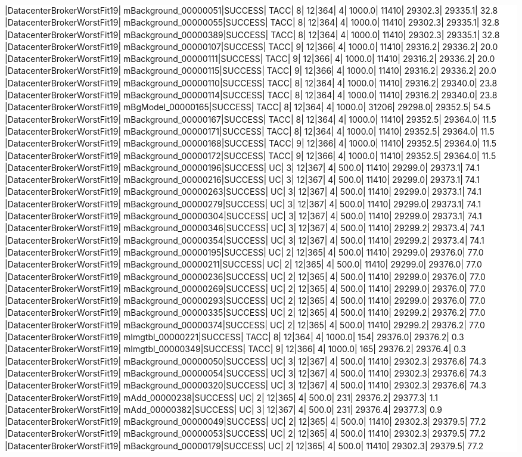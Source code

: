 |DatacenterBrokerWorstFit19|  mBackground_00000051|SUCCESS|  TACC|   8|       12|364|        4|    1000.0|      11410|  29302.3|   29335.1|    32.8
|DatacenterBrokerWorstFit19|  mBackground_00000055|SUCCESS|  TACC|   8|       12|364|        4|    1000.0|      11410|  29302.3|   29335.1|    32.8
|DatacenterBrokerWorstFit19|  mBackground_00000389|SUCCESS|  TACC|   8|       12|364|        4|    1000.0|      11410|  29302.3|   29335.1|    32.8
|DatacenterBrokerWorstFit19|  mBackground_00000107|SUCCESS|  TACC|   9|       12|366|        4|    1000.0|      11410|  29316.2|   29336.2|    20.0
|DatacenterBrokerWorstFit19|  mBackground_00000111|SUCCESS|  TACC|   9|       12|366|        4|    1000.0|      11410|  29316.2|   29336.2|    20.0
|DatacenterBrokerWorstFit19|  mBackground_00000115|SUCCESS|  TACC|   9|       12|366|        4|    1000.0|      11410|  29316.2|   29336.2|    20.0
|DatacenterBrokerWorstFit19|  mBackground_00000110|SUCCESS|  TACC|   8|       12|364|        4|    1000.0|      11410|  29316.2|   29340.0|    23.8
|DatacenterBrokerWorstFit19|  mBackground_00000114|SUCCESS|  TACC|   8|       12|364|        4|    1000.0|      11410|  29316.2|   29340.0|    23.8
|DatacenterBrokerWorstFit19|     mBgModel_00000165|SUCCESS|  TACC|   8|       12|364|        4|    1000.0|      31206|  29298.0|   29352.5|    54.5
|DatacenterBrokerWorstFit19|  mBackground_00000167|SUCCESS|  TACC|   8|       12|364|        4|    1000.0|      11410|  29352.5|   29364.0|    11.5
|DatacenterBrokerWorstFit19|  mBackground_00000171|SUCCESS|  TACC|   8|       12|364|        4|    1000.0|      11410|  29352.5|   29364.0|    11.5
|DatacenterBrokerWorstFit19|  mBackground_00000168|SUCCESS|  TACC|   9|       12|366|        4|    1000.0|      11410|  29352.5|   29364.0|    11.5
|DatacenterBrokerWorstFit19|  mBackground_00000172|SUCCESS|  TACC|   9|       12|366|        4|    1000.0|      11410|  29352.5|   29364.0|    11.5
|DatacenterBrokerWorstFit19|  mBackground_00000196|SUCCESS|    UC|   3|       12|367|        4|     500.0|      11410|  29299.0|   29373.1|    74.1
|DatacenterBrokerWorstFit19|  mBackground_00000216|SUCCESS|    UC|   3|       12|367|        4|     500.0|      11410|  29299.0|   29373.1|    74.1
|DatacenterBrokerWorstFit19|  mBackground_00000263|SUCCESS|    UC|   3|       12|367|        4|     500.0|      11410|  29299.0|   29373.1|    74.1
|DatacenterBrokerWorstFit19|  mBackground_00000279|SUCCESS|    UC|   3|       12|367|        4|     500.0|      11410|  29299.0|   29373.1|    74.1
|DatacenterBrokerWorstFit19|  mBackground_00000304|SUCCESS|    UC|   3|       12|367|        4|     500.0|      11410|  29299.0|   29373.1|    74.1
|DatacenterBrokerWorstFit19|  mBackground_00000346|SUCCESS|    UC|   3|       12|367|        4|     500.0|      11410|  29299.2|   29373.4|    74.1
|DatacenterBrokerWorstFit19|  mBackground_00000354|SUCCESS|    UC|   3|       12|367|        4|     500.0|      11410|  29299.2|   29373.4|    74.1
|DatacenterBrokerWorstFit19|  mBackground_00000195|SUCCESS|    UC|   2|       12|365|        4|     500.0|      11410|  29299.0|   29376.0|    77.0
|DatacenterBrokerWorstFit19|  mBackground_00000211|SUCCESS|    UC|   2|       12|365|        4|     500.0|      11410|  29299.0|   29376.0|    77.0
|DatacenterBrokerWorstFit19|  mBackground_00000236|SUCCESS|    UC|   2|       12|365|        4|     500.0|      11410|  29299.0|   29376.0|    77.0
|DatacenterBrokerWorstFit19|  mBackground_00000269|SUCCESS|    UC|   2|       12|365|        4|     500.0|      11410|  29299.0|   29376.0|    77.0
|DatacenterBrokerWorstFit19|  mBackground_00000293|SUCCESS|    UC|   2|       12|365|        4|     500.0|      11410|  29299.0|   29376.0|    77.0
|DatacenterBrokerWorstFit19|  mBackground_00000335|SUCCESS|    UC|   2|       12|365|        4|     500.0|      11410|  29299.2|   29376.2|    77.0
|DatacenterBrokerWorstFit19|  mBackground_00000374|SUCCESS|    UC|   2|       12|365|        4|     500.0|      11410|  29299.2|   29376.2|    77.0
|DatacenterBrokerWorstFit19|      mImgtbl_00000221|SUCCESS|  TACC|   8|       12|364|        4|    1000.0|        154|  29376.0|   29376.2|     0.3
|DatacenterBrokerWorstFit19|      mImgtbl_00000349|SUCCESS|  TACC|   9|       12|366|        4|    1000.0|        165|  29376.2|   29376.4|     0.3
|DatacenterBrokerWorstFit19|  mBackground_00000050|SUCCESS|    UC|   3|       12|367|        4|     500.0|      11410|  29302.3|   29376.6|    74.3
|DatacenterBrokerWorstFit19|  mBackground_00000054|SUCCESS|    UC|   3|       12|367|        4|     500.0|      11410|  29302.3|   29376.6|    74.3
|DatacenterBrokerWorstFit19|  mBackground_00000320|SUCCESS|    UC|   3|       12|367|        4|     500.0|      11410|  29302.3|   29376.6|    74.3
|DatacenterBrokerWorstFit19|         mAdd_00000238|SUCCESS|    UC|   2|       12|365|        4|     500.0|        231|  29376.2|   29377.3|     1.1
|DatacenterBrokerWorstFit19|         mAdd_00000382|SUCCESS|    UC|   3|       12|367|        4|     500.0|        231|  29376.4|   29377.3|     0.9
|DatacenterBrokerWorstFit19|  mBackground_00000049|SUCCESS|    UC|   2|       12|365|        4|     500.0|      11410|  29302.3|   29379.5|    77.2
|DatacenterBrokerWorstFit19|  mBackground_00000053|SUCCESS|    UC|   2|       12|365|        4|     500.0|      11410|  29302.3|   29379.5|    77.2
|DatacenterBrokerWorstFit19|  mBackground_00000179|SUCCESS|    UC|   2|       12|365|        4|     500.0|      11410|  29302.3|   29379.5|    77.2